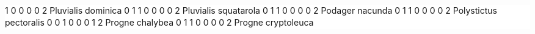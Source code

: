    <td style="text-align:right;"> 1 </td>
   <td style="text-align:right;"> 0 </td>
   <td style="text-align:right;"> 0 </td>
   <td style="text-align:left;"> 0 </td>
   <td style="text-align:right;"> 0 </td>
   <td style="text-align:left;"> 2 </td>
  </tr>
  <tr>
   <td style="text-align:left;font-style: italic;"> Pluvialis dominica </td>
   <td style="text-align:right;"> 0 </td>
   <td style="text-align:right;"> 1 </td>
   <td style="text-align:right;"> 1 </td>
   <td style="text-align:right;"> 0 </td>
   <td style="text-align:right;"> 0 </td>
   <td style="text-align:left;"> 0 </td>
   <td style="text-align:right;"> 0 </td>
   <td style="text-align:left;"> 2 </td>
  </tr>
  <tr>
   <td style="text-align:left;font-style: italic;"> Pluvialis squatarola </td>
   <td style="text-align:right;"> 0 </td>
   <td style="text-align:right;"> 1 </td>
   <td style="text-align:right;"> 1 </td>
   <td style="text-align:right;"> 0 </td>
   <td style="text-align:right;"> 0 </td>
   <td style="text-align:left;"> 0 </td>
   <td style="text-align:right;"> 0 </td>
   <td style="text-align:left;"> 2 </td>
  </tr>
  <tr>
   <td style="text-align:left;font-style: italic;"> Podager nacunda </td>
   <td style="text-align:right;"> 0 </td>
   <td style="text-align:right;"> 1 </td>
   <td style="text-align:right;"> 1 </td>
   <td style="text-align:right;"> 0 </td>
   <td style="text-align:right;"> 0 </td>
   <td style="text-align:left;"> 0 </td>
   <td style="text-align:right;"> 0 </td>
   <td style="text-align:left;"> 2 </td>
  </tr>
  <tr>
   <td style="text-align:left;font-style: italic;"> Polystictus pectoralis </td>
   <td style="text-align:right;"> 0 </td>
   <td style="text-align:right;"> 0 </td>
   <td style="text-align:right;"> 1 </td>
   <td style="text-align:right;"> 0 </td>
   <td style="text-align:right;"> 0 </td>
   <td style="text-align:left;"> 0 </td>
   <td style="text-align:right;"> 1 </td>
   <td style="text-align:left;"> 2 </td>
  </tr>
  <tr>
   <td style="text-align:left;font-style: italic;"> Progne chalybea </td>
   <td style="text-align:right;"> 0 </td>
   <td style="text-align:right;"> 1 </td>
   <td style="text-align:right;"> 1 </td>
   <td style="text-align:right;"> 0 </td>
   <td style="text-align:right;"> 0 </td>
   <td style="text-align:left;"> 0 </td>
   <td style="text-align:right;"> 0 </td>
   <td style="text-align:left;"> 2 </td>
  </tr>
  <tr>
   <td style="text-align:left;font-style: italic;"> Progne cryptoleuca </td>